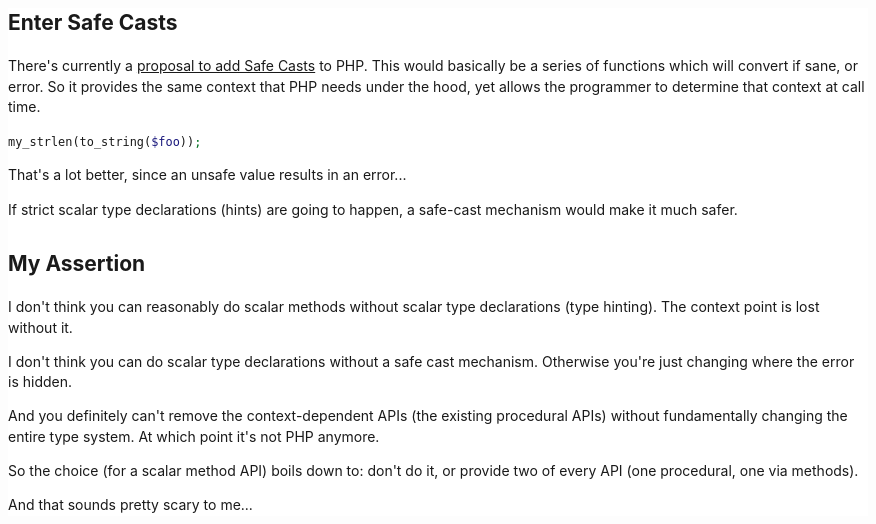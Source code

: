 ## Enter Safe Casts

There's currently a [proposal to add Safe Casts](https://wiki.php.net/rfc/safe_cast) to PHP. This would basically be a series of functions which will convert if sane, or error. So it provides the same context that PHP needs under the hood, yet allows the programmer to determine that context at call time.

```php
my_strlen(to_string($foo));
```

That's a lot better, since an unsafe value results in an error...

If strict scalar type declarations (hints) are going to happen, a safe-cast mechanism would make it much safer.

## My Assertion

I don't think you can reasonably do scalar methods without scalar type declarations (type hinting). The context point is lost without it.

I don't think you can do scalar type declarations without a safe cast mechanism. Otherwise you're just changing where the error is hidden.

And you definitely can't remove the context-dependent APIs (the existing procedural APIs) without fundamentally changing the entire type system. At which point it's not PHP anymore.

So the choice (for a scalar method API) boils down to: don't do it, or provide two of every API (one procedural, one via methods).

And that sounds pretty scary to me...

